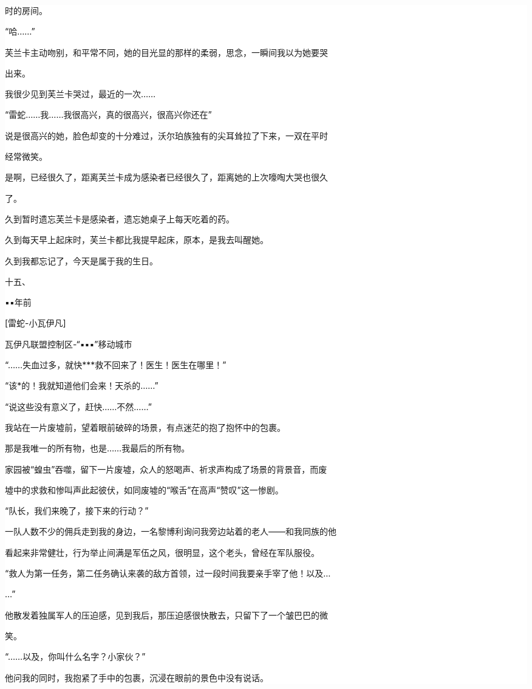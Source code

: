 时的房间。

“哈……”

芙兰卡主动吻别，和平常不同，她的目光显的那样的柔弱，思念，一瞬间我以为她要哭

出来。

我很少见到芙兰卡哭过，最近的一次……

“雷蛇……我……我很高兴，真的很高兴，很高兴你还在”

说是很高兴的她，脸色却变的十分难过，沃尔珀族独有的尖耳耸拉了下来，一双在平时

经常微笑。

是啊，已经很久了，距离芙兰卡成为感染者已经很久了，距离她的上次嚎啕大哭也很久

了。

久到暂时遗忘芙兰卡是感染者，遗忘她桌子上每天吃着的药。

久到每天早上起床时，芙兰卡都比我提早起床，原本，是我去叫醒她。

久到我都忘记了，今天是属于我的生日。

十五、

▪▪年前

[雷蛇-小瓦伊凡]

瓦伊凡联盟控制区-“▪▪▪”移动城市

“……失血过多，就快***救不回来了！医生！医生在哪里！”

“该*的！我就知道他们会来！天杀的……”

“说这些没有意义了，赶快……不然……”

我站在一片废墟前，望着眼前破碎的场景，有点迷茫的抱了抱怀中的包裹。

那是我唯一的所有物，也是……我最后的所有物。

家园被“蝗虫”吞噬，留下一片废墟，众人的怒喝声、祈求声构成了场景的背景音，而废

墟中的求救和惨叫声此起彼伏，如同废墟的“喉舌”在高声“赞叹”这一惨剧。

“队长，我们来晚了，接下来的行动？”

一队人数不少的佣兵走到我的身边，一名黎博利询问我旁边站着的老人——和我同族的他

看起来非常健壮，行为举止间满是军伍之风，很明显，这个老头，曾经在军队服役。

“救人为第一任务，第二任务确认来袭的敌方首领，过一段时间我要亲手宰了他！以及…

…”

他散发着独属军人的压迫感，见到我后，那压迫感很快散去，只留下了一个皱巴巴的微

笑。

“……以及，你叫什么名字？小家伙？”

他问我的同时，我抱紧了手中的包裹，沉浸在眼前的景色中没有说话。
